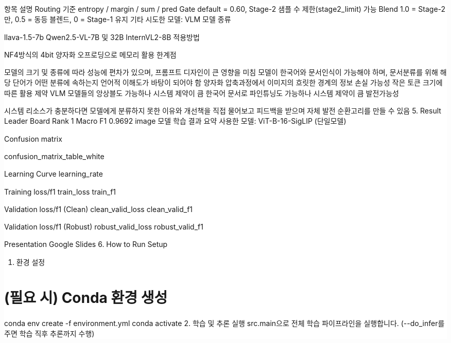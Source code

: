 항목	설명
Routing 기준	entropy / margin / sum / pred
Gate	default = 0.60, Stage-2 샘플 수 제한(stage2_limit) 가능
Blend	1.0 = Stage-2만, 0.5 = 동등 블렌드, 0 = Stage-1 유지
기타 시도한 모델: VLM
모델 종류

llava-1.5-7b
Qwen2.5-VL-7B 및 32B
InternVL2-8B
적용방법

NF4방식의 4bit 양자화
오프로딩으로 메모리 활용
한계점

모델의 크기 및 종류에 따라 성능에 편차가 있으며, 프롬프트 디자인이 큰 영향을 미침
모델이 한국어와 문서인식이 가능해야 하며, 문서분류를 위해 해당 단어가 어떤 분류에 속하는지 언어적 이해도가 바탕이 되어야 함
양자화 압축과정에서 이미지의 흐릿한 경계의 정보 손실 가능성
작은 토큰 크기에 따른 활용 제약
VLM 모델들의 앙상블도 가능하나 시스템 제약이 큼
한국어 문서로 파인튜닝도 가능하나 시스템 제약이 큼
발전가능성

시스템 리소스가 충분하다면 모델에게 분류하지 못한 이유와 개선책을 직접 물어보고 피드백을 받으며 자체 발전 순환고리를 만들 수 있음
5. Result
Leader Board
Rank 1
Macro F1 0.9692
image
모델 학습 결과 요약
사용한 모델: ViT-B-16-SigLIP (단일모델)

Confusion matrix

confusion_matrix_table_white

Learning Curve
learning_rate

Training loss/f1
train_loss train_f1

Validation loss/f1 (Clean)
clean_valid_loss clean_valid_f1

Validation loss/f1 (Robust)
robust_valid_loss robust_valid_f1

Presentation
Google Slides
6. How to Run
Setup
1. 환경 설정
# (필요 시) Conda 환경 생성
conda env create -f environment.yml
conda activate <your-env>
2. 학습 및 추론 실행
src.main으로 전체 학습 파이프라인을 실행합니다. (--do_infer를 주면 학습 직후 추론까지 수행)
